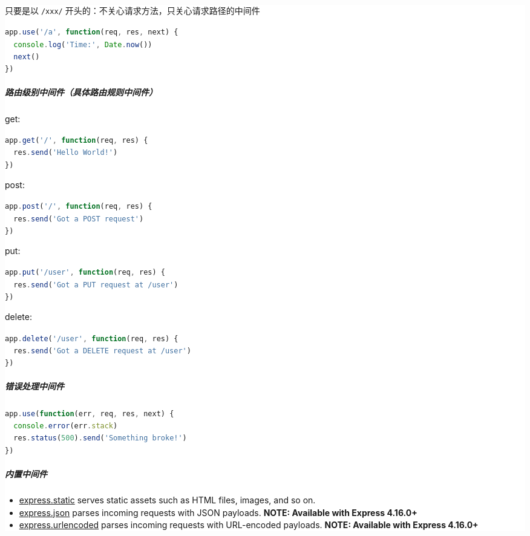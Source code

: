 只要是以 `/xxx/` 开头的：不关心请求方法，只关心请求路径的中间件

```js
app.use('/a', function(req, res, next) {
  console.log('Time:', Date.now())
  next()
})
```

##### 路由级别中间件（具体路由规则中间件）

get:

```js
app.get('/', function(req, res) {
  res.send('Hello World!')
})
```

post:

```js
app.post('/', function(req, res) {
  res.send('Got a POST request')
})
```

put:

```js
app.put('/user', function(req, res) {
  res.send('Got a PUT request at /user')
})
```

delete:

```js
app.delete('/user', function(req, res) {
  res.send('Got a DELETE request at /user')
})
```

##### 错误处理中间件

```js
app.use(function(err, req, res, next) {
  console.error(err.stack)
  res.status(500).send('Something broke!')
})
```

##### 内置中间件

- [express.static](http://expressjs.com/en/4x/api.html#express.static) serves static assets such as HTML files, images, and so on.
- [express.json](http://expressjs.com/en/4x/api.html#express.json) parses incoming requests with JSON payloads. **NOTE: Available with Express 4.16.0+**
- [express.urlencoded](http://expressjs.com/en/4x/api.html#express.urlencoded) parses incoming requests with URL-encoded payloads. **NOTE: Available with Express 4.16.0+**
